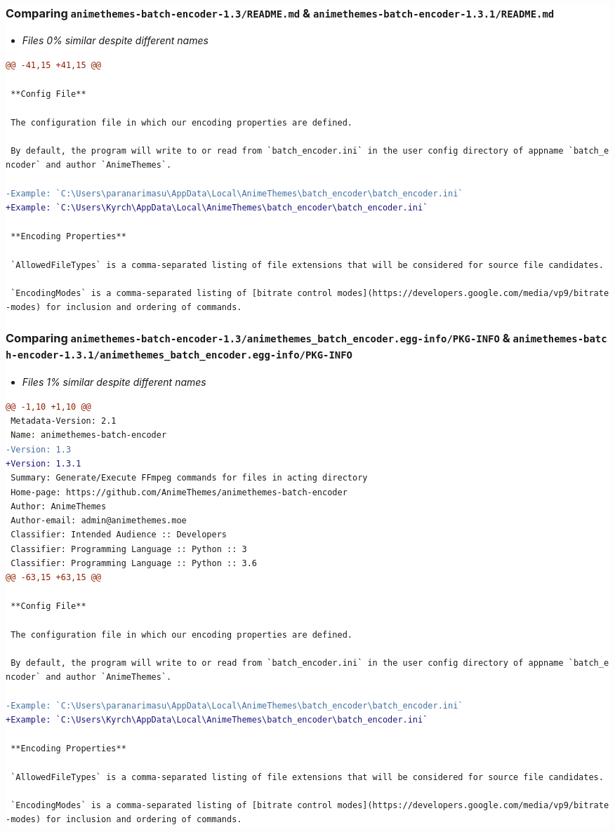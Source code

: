 ### Comparing `animethemes-batch-encoder-1.3/README.md` & `animethemes-batch-encoder-1.3.1/README.md`

 * *Files 0% similar despite different names*

```diff
@@ -41,15 +41,15 @@
 
 **Config File**
 
 The configuration file in which our encoding properties are defined.
 
 By default, the program will write to or read from `batch_encoder.ini` in the user config directory of appname `batch_encoder` and author `AnimeThemes`.
 
-Example: `C:\Users\paranarimasu\AppData\Local\AnimeThemes\batch_encoder\batch_encoder.ini`
+Example: `C:\Users\Kyrch\AppData\Local\AnimeThemes\batch_encoder\batch_encoder.ini`
 
 **Encoding Properties**
 
 `AllowedFileTypes` is a comma-separated listing of file extensions that will be considered for source file candidates.
 
 `EncodingModes` is a comma-separated listing of [bitrate control modes](https://developers.google.com/media/vp9/bitrate-modes) for inclusion and ordering of commands.
```

### Comparing `animethemes-batch-encoder-1.3/animethemes_batch_encoder.egg-info/PKG-INFO` & `animethemes-batch-encoder-1.3.1/animethemes_batch_encoder.egg-info/PKG-INFO`

 * *Files 1% similar despite different names*

```diff
@@ -1,10 +1,10 @@
 Metadata-Version: 2.1
 Name: animethemes-batch-encoder
-Version: 1.3
+Version: 1.3.1
 Summary: Generate/Execute FFmpeg commands for files in acting directory
 Home-page: https://github.com/AnimeThemes/animethemes-batch-encoder
 Author: AnimeThemes
 Author-email: admin@animethemes.moe
 Classifier: Intended Audience :: Developers
 Classifier: Programming Language :: Python :: 3
 Classifier: Programming Language :: Python :: 3.6
@@ -63,15 +63,15 @@
 
 **Config File**
 
 The configuration file in which our encoding properties are defined.
 
 By default, the program will write to or read from `batch_encoder.ini` in the user config directory of appname `batch_encoder` and author `AnimeThemes`.
 
-Example: `C:\Users\paranarimasu\AppData\Local\AnimeThemes\batch_encoder\batch_encoder.ini`
+Example: `C:\Users\Kyrch\AppData\Local\AnimeThemes\batch_encoder\batch_encoder.ini`
 
 **Encoding Properties**
 
 `AllowedFileTypes` is a comma-separated listing of file extensions that will be considered for source file candidates.
 
 `EncodingModes` is a comma-separated listing of [bitrate control modes](https://developers.google.com/media/vp9/bitrate-modes) for inclusion and ordering of commands.
```